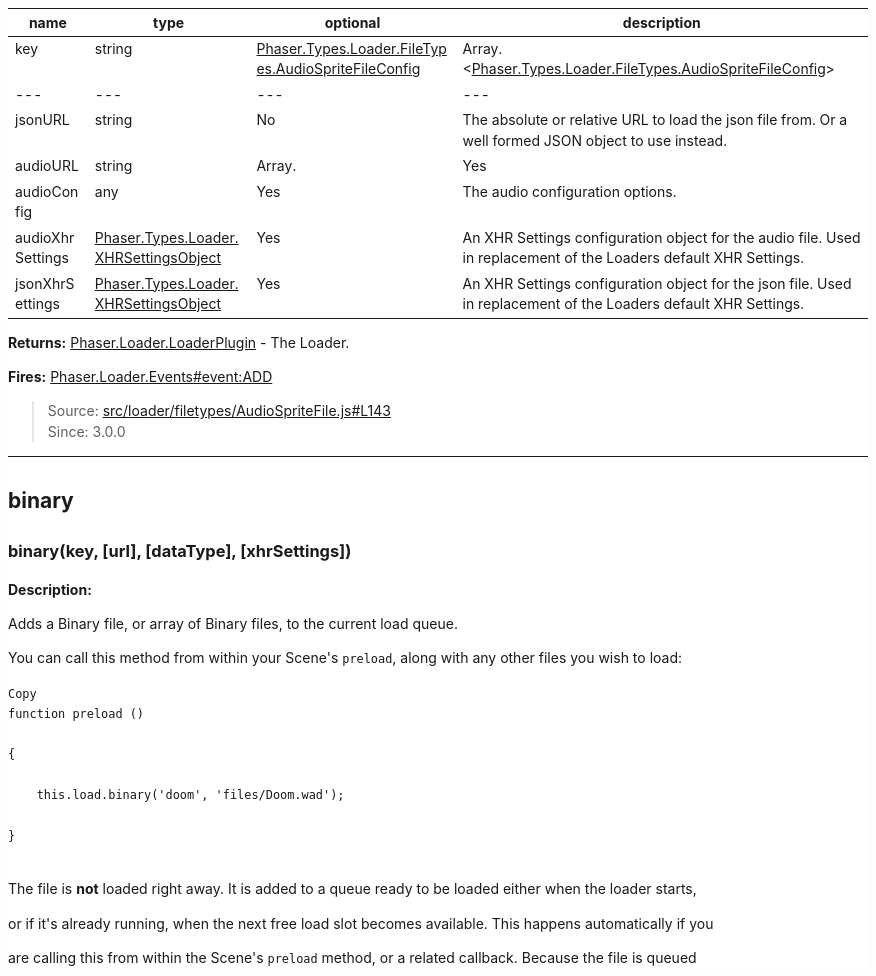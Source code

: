 | name | type | optional | description |
| --- | --- | --- | --- |
| key | string | [Phaser.Types.Loader.FileTypes.AudioSpriteFileConfig](../typedef/types-loader-filetypes.md) | Array.<[Phaser.Types.Loader.FileTypes.AudioSpriteFileConfig](../typedef/types-loader-filetypes.md)> | No |
| --- | --- | --- | --- |
| jsonURL | string | No | The absolute or relative URL to load the json file from. Or a well formed JSON object to use instead. |
| audioURL | string | Array.<string> | Yes | The absolute or relative URL to load the audio file from. If empty it will be obtained by parsing the JSON file. |
| audioConfig | any | Yes | The audio configuration options. |
| audioXhrSettings | [Phaser.Types.Loader.XHRSettingsObject](../typedef/types-loader.md) | Yes | An XHR Settings configuration object for the audio file. Used in replacement of the Loaders default XHR Settings. |
| jsonXhrSettings | [Phaser.Types.Loader.XHRSettingsObject](../typedef/types-loader.md) | Yes | An XHR Settings configuration object for the json file. Used in replacement of the Loaders default XHR Settings. |

**Returns:** [Phaser.Loader.LoaderPlugin](loader-loaderplugin.md) - The Loader.

**Fires:** [Phaser.Loader.Events#event:ADD](../event/loader-events.md)

> Source: [src/loader/filetypes/AudioSpriteFile.js#L143](https://github.com/phaserjs/phaser/blob/v3.87.0/src/loader/filetypes/AudioSpriteFile.js#L143)  
> Since: 3.0.0

---

## binary

### <instance> binary(key, [url], [dataType], [xhrSettings])

**Description:**

Adds a Binary file, or array of Binary files, to the current load queue.

You can call this method from within your Scene's `preload`, along with any other files you wish to load:

```
Copy
function preload ()

{

    this.load.binary('doom', 'files/Doom.wad');

}


```

The file is **not** loaded right away. It is added to a queue ready to be loaded either when the loader starts,

or if it's already running, when the next free load slot becomes available. This happens automatically if you

are calling this from within the Scene's `preload` method, or a related callback. Because the file is queued
